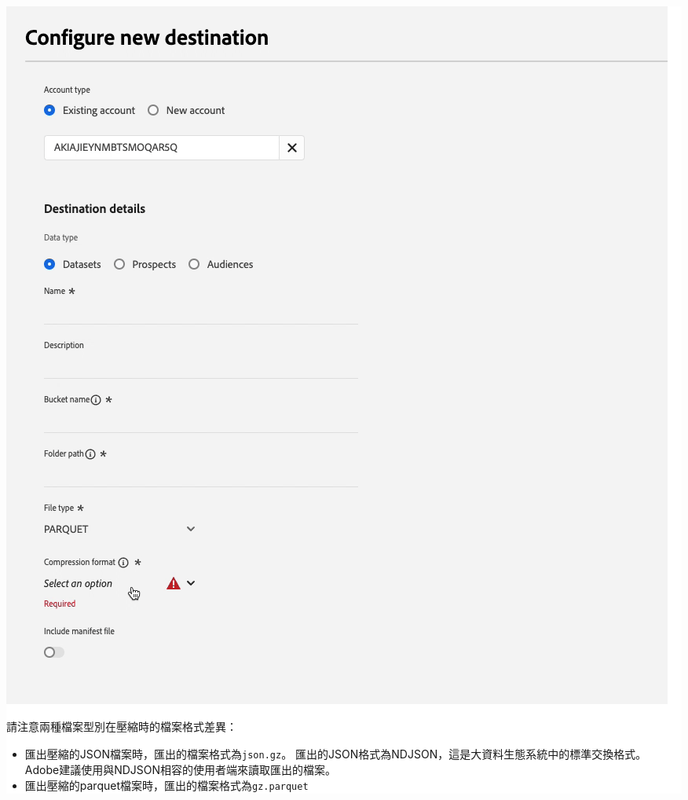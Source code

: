 ![連線到匯出資料集的目的地時，檔案型別和壓縮選取專案。](/help/destinations/assets/ui/export-datasets/compression-format-datasets.gif)

請注意兩種檔案型別在壓縮時的檔案格式差異：

* 匯出壓縮的JSON檔案時，匯出的檔案格式為`json.gz`。 匯出的JSON格式為NDJSON，這是大資料生態系統中的標準交換格式。 Adobe建議使用與NDJSON相容的使用者端來讀取匯出的檔案。
* 匯出壓縮的parquet檔案時，匯出的檔案格式為`gz.parquet`
